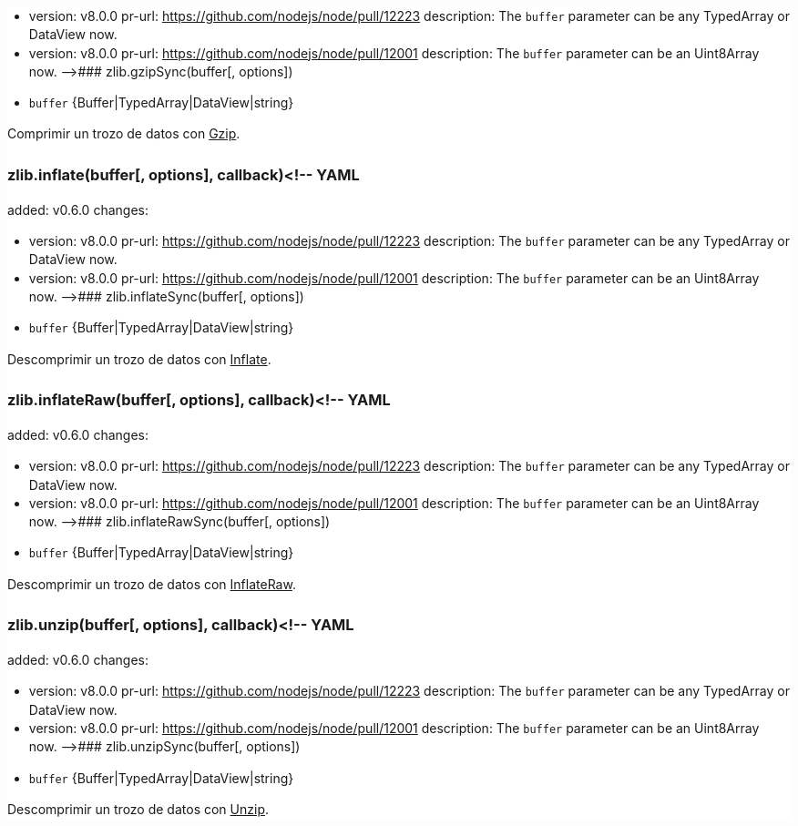   - version: v8.0.0
    pr-url: https://github.com/nodejs/node/pull/12223
    description: The `buffer` parameter can be any TypedArray or DataView now.
  - version: v8.0.0
    pr-url: https://github.com/nodejs/node/pull/12001
    description: The `buffer` parameter can be an Uint8Array now.
-->### zlib.gzipSync(buffer[, options])



* `buffer` {Buffer|TypedArray|DataView|string}

Comprimir un trozo de datos con [Gzip](#zlib_class_zlib_gzip).

### zlib.inflate(buffer[, options], callback)<!-- YAML
added: v0.6.0
changes:

  - version: v8.0.0
    pr-url: https://github.com/nodejs/node/pull/12223
    description: The `buffer` parameter can be any TypedArray or DataView now.
  - version: v8.0.0
    pr-url: https://github.com/nodejs/node/pull/12001
    description: The `buffer` parameter can be an Uint8Array now.
-->### zlib.inflateSync(buffer[, options])



* `buffer` {Buffer|TypedArray|DataView|string}

Descomprimir un trozo de datos con [Inflate](#zlib_class_zlib_inflate).

### zlib.inflateRaw(buffer[, options], callback)<!-- YAML
added: v0.6.0
changes:

  - version: v8.0.0
    pr-url: https://github.com/nodejs/node/pull/12223
    description: The `buffer` parameter can be any TypedArray or DataView now.
  - version: v8.0.0
    pr-url: https://github.com/nodejs/node/pull/12001
    description: The `buffer` parameter can be an Uint8Array now.
-->### zlib.inflateRawSync(buffer[, options])



* `buffer` {Buffer|TypedArray|DataView|string}

Descomprimir un trozo de datos con [InflateRaw](#zlib_class_zlib_inflateraw).

### zlib.unzip(buffer[, options], callback)<!-- YAML
added: v0.6.0
changes:

  - version: v8.0.0
    pr-url: https://github.com/nodejs/node/pull/12223
    description: The `buffer` parameter can be any TypedArray or DataView now.
  - version: v8.0.0
    pr-url: https://github.com/nodejs/node/pull/12001
    description: The `buffer` parameter can be an Uint8Array now.
-->### zlib.unzipSync(buffer[, options])



* `buffer` {Buffer|TypedArray|DataView|string}

Descomprimir un trozo de datos con [Unzip](#zlib_class_zlib_unzip).